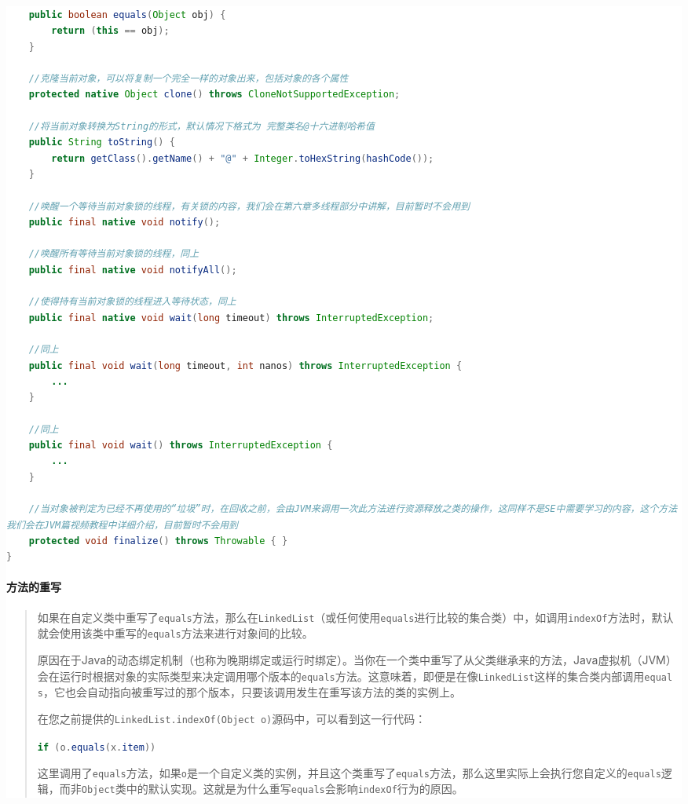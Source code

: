 ```java
  	public boolean equals(Object obj) {
        return (this == obj);
    }
  
    //克隆当前对象，可以将复制一个完全一样的对象出来，包括对象的各个属性
    protected native Object clone() throws CloneNotSupportedException;

    //将当前对象转换为String的形式，默认情况下格式为 完整类名@十六进制哈希值
    public String toString() {
        return getClass().getName() + "@" + Integer.toHexString(hashCode());
    }

    //唤醒一个等待当前对象锁的线程，有关锁的内容，我们会在第六章多线程部分中讲解，目前暂时不会用到
    public final native void notify();

    //唤醒所有等待当前对象锁的线程，同上
    public final native void notifyAll();

    //使得持有当前对象锁的线程进入等待状态，同上
    public final native void wait(long timeout) throws InterruptedException;

    //同上
    public final void wait(long timeout, int nanos) throws InterruptedException {
        ...
    }

    //同上
    public final void wait() throws InterruptedException {
        ...
    }

    //当对象被判定为已经不再使用的“垃圾”时，在回收之前，会由JVM来调用一次此方法进行资源释放之类的操作，这同样不是SE中需要学习的内容，这个方法我们会在JVM篇视频教程中详细介绍，目前暂时不会用到
    protected void finalize() throws Throwable { }
}
```

#### 方法的重写

> 如果在自定义类中重写了`equals`方法，那么在`LinkedList`（或任何使用`equals`进行比较的集合类）中，如调用`indexOf`方法时，默认就会使用该类中重写的`equals`方法来进行对象间的比较。
>
> 原因在于Java的动态绑定机制（也称为晚期绑定或运行时绑定）。当你在一个类中重写了从父类继承来的方法，Java虚拟机（JVM）会在运行时根据对象的实际类型来决定调用哪个版本的`equals`方法。这意味着，即便是在像`LinkedList`这样的集合类内部调用`equals`，它也会自动指向被重写过的那个版本，只要该调用发生在重写该方法的类的实例上。
>
> 在您之前提供的`LinkedList.indexOf(Object o)`源码中，可以看到这一行代码：
> ```java
> if (o.equals(x.item))
> ```
> 这里调用了`equals`方法，如果`o`是一个自定义类的实例，并且这个类重写了`equals`方法，那么这里实际上会执行您自定义的`equals`逻辑，而非`Object`类中的默认实现。这就是为什么重写`equals`会影响`indexOf`行为的原因。
